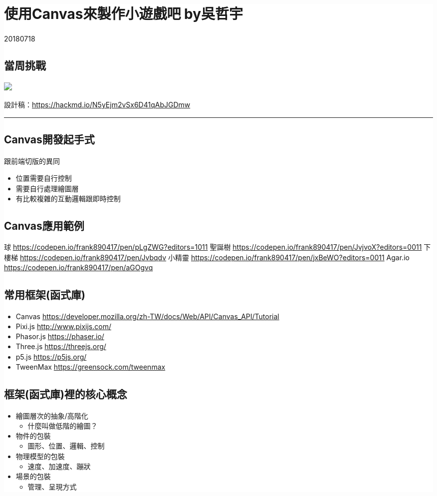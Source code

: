 # 使用Canvas來製作小遊戲吧 by吳哲宇

20180718



## 當周挑戰
![](https://i.imgur.com/0BEoe6c.png)

設計稿：https://hackmd.io/N5yEjm2vSx6D41qAbJGDmw

---

## Canvas開發起手式
跟前端切版的異同
* 位置需要自行控制
* 需要自行處理繪圖層
* 有比較複雜的互動邏輯跟即時控制



## Canvas應用範例
球 https://codepen.io/frank890417/pen/pLgZWG?editors=1011
聖誕樹 https://codepen.io/frank890417/pen/JvjvoX?editors=0011
下樓梯 https://codepen.io/frank890417/pen/Jvbqdv
小精靈 https://codepen.io/frank890417/pen/jxBeWO?editors=0011
Agar.io https://codepen.io/frank890417/pen/aGOgvq


## 常用框架(函式庫)
* Canvas https://developer.mozilla.org/zh-TW/docs/Web/API/Canvas_API/Tutorial
* Pixi.js http://www.pixijs.com/
* Phasor.js https://phaser.io/
* Three.js https://threejs.org/
* p5.js https://p5js.org/
* TweenMax https://greensock.com/tweenmax



## 框架(函式庫)裡的核心概念
* 繪圖層次的抽象/高階化
    * 什麼叫做低階的繪圖？ 
* 物件的包裝
    * 圖形、位置、邏輯、控制
* 物理模型的包裝
    * 速度、加速度、蹦狀
* 場景的包裝
    * 管理、呈現方式


